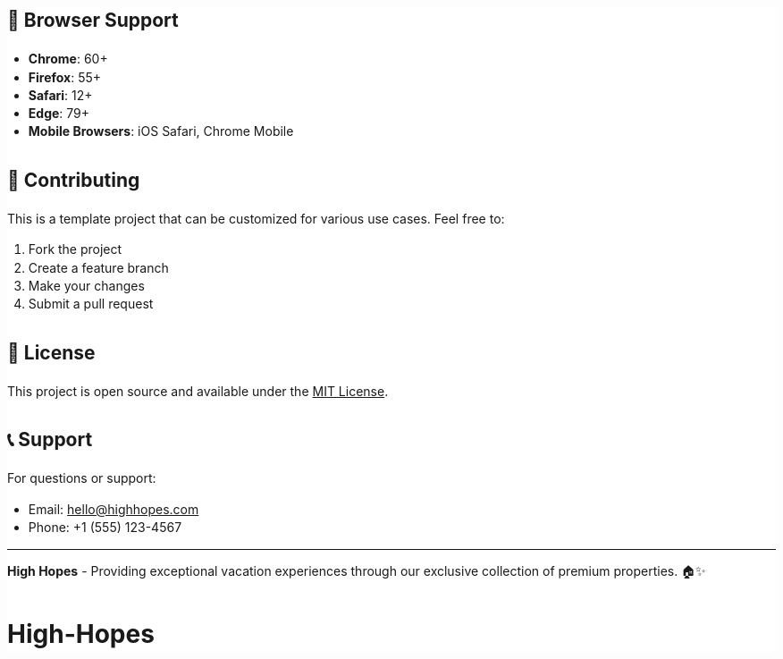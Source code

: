 ## 📱 Browser Support

- **Chrome**: 60+
- **Firefox**: 55+
- **Safari**: 12+
- **Edge**: 79+
- **Mobile Browsers**: iOS Safari, Chrome Mobile

## 🤝 Contributing

This is a template project that can be customized for various use cases. Feel free to:

1. Fork the project
2. Create a feature branch
3. Make your changes
4. Submit a pull request

## 📄 License

This project is open source and available under the [MIT License](LICENSE).

## 📞 Support

For questions or support:
- Email: hello@highhopes.com
- Phone: +1 (555) 123-4567

---

**High Hopes** - Providing exceptional vacation experiences through our exclusive collection of premium properties. 🏠✨




# High-Hopes
